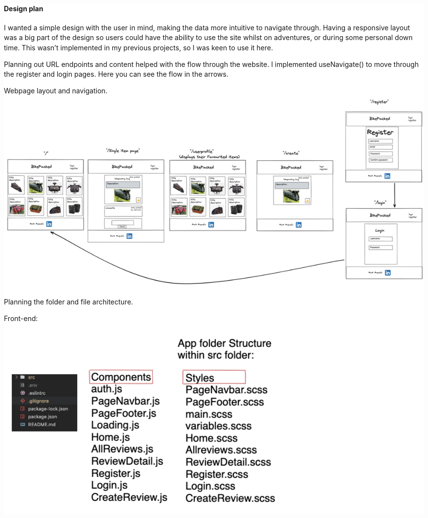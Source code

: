  
 
#### Design plan
 
I wanted a simple design with the user in mind, making the data more intuitive to navigate through. Having a responsive layout was a big part of the design so users could have the ability to use the site whilst on adventures, or during some personal down time. This wasn’t implemented in my previous projects, so I was keen to use it here.
 
Planning out URL endpoints and content helped with the flow through the website. I implemented useNavigate() to move through the register and login pages. Here you can see the flow in the arrows.
 
Webpage layout and navigation.
![Webpage layout and navigation plan](./Project%204%20screenshots/image4.png)
 
 
 
 
Planning the folder and file architecture.
 
Front-end:

![Front-end file architecture](./Project%204%20screenshots/image5.png)
 